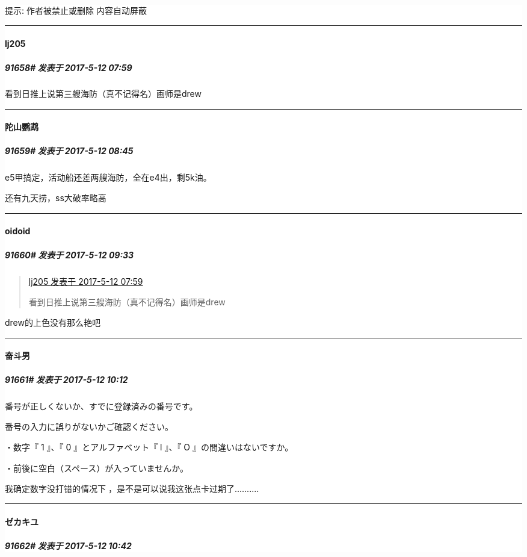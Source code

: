 提示: 作者被禁止或删除 内容自动屏蔽


-----

####  lj205  
##### 91658#       发表于 2017-5-12 07:59


看到日推上说第三艘海防（真不记得名）画师是drew


-----

####  陀山鹦鹉  
##### 91659#       发表于 2017-5-12 08:45


e5甲搞定，活动船还差两艘海防，全在e4出，剩5k油。


还有九天捞，ss大破率略高


-----

####  oidoid  
##### 91660#       发表于 2017-5-12 09:33


<blockquote><a href="httphttps://bbs.saraba1st.com/2b/forum.php?mod=redirect&amp;goto=findpost&amp;pid=35924404&amp;ptid=930880" target="_blank">lj205 发表于 2017-5-12 07:59</a>

看到日推上说第三艘海防（真不记得名）画师是drew</blockquote>
drew的上色没有那么艳吧


-----

####  奋斗男  
##### 91661#       发表于 2017-5-12 10:12


番号が正しくないか、すでに登録済みの番号です。

番号の入力に誤りがないかご確認ください。

・数字『 1 』、『 0 』とアルファベット『 l 』、『 O 』の間違いはないですか。

・前後に空白（スペース）が入っていませんか。


我确定数字没打错的情况下 ，是不是可以说我这张点卡过期了..........


-----

####  ゼカキユ  
##### 91662#       发表于 2017-5-12 10:42

